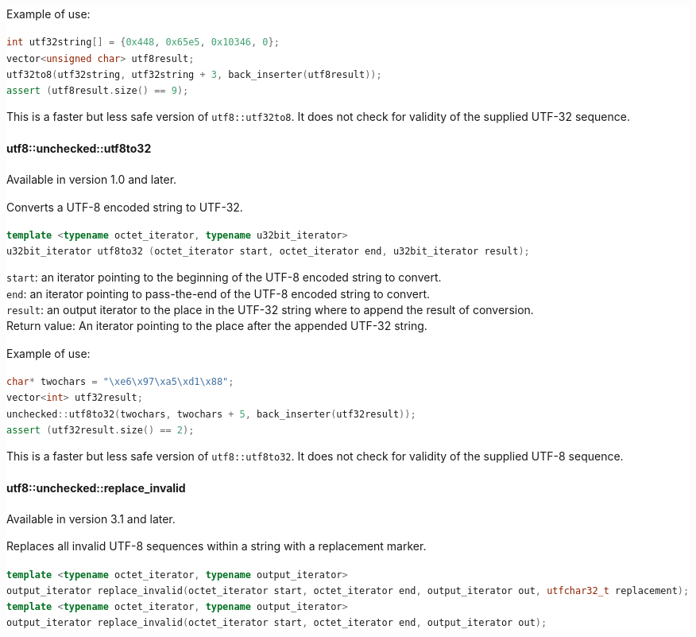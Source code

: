 Example of use:

```cpp
int utf32string[] = {0x448, 0x65e5, 0x10346, 0};
vector<unsigned char> utf8result;
utf32to8(utf32string, utf32string + 3, back_inserter(utf8result));
assert (utf8result.size() == 9);
```

This is a faster but less safe version of `utf8::utf32to8`. It does not check
for validity of the supplied UTF-32 sequence.

<a name="utf8uncheckedutf8to32"></a>

#### utf8::unchecked::utf8to32

Available in version 1.0 and later.

Converts a UTF-8 encoded string to UTF-32.

```cpp
template <typename octet_iterator, typename u32bit_iterator>
u32bit_iterator utf8to32 (octet_iterator start, octet_iterator end, u32bit_iterator result);
```

`start`: an iterator pointing to the beginning of the UTF-8 encoded string to
convert.\
`end`: an iterator pointing to pass-the-end of the UTF-8 encoded string to
convert.\
`result`: an output iterator to the place in the UTF-32 string where to append
the result of conversion.\
Return value: An iterator pointing to the place after the appended UTF-32
string.

Example of use:

```cpp
char* twochars = "\xe6\x97\xa5\xd1\x88";
vector<int> utf32result;
unchecked::utf8to32(twochars, twochars + 5, back_inserter(utf32result));
assert (utf32result.size() == 2);
```

This is a faster but less safe version of `utf8::utf8to32`. It does not check
for validity of the supplied UTF-8 sequence.

<a name="utf8uncheckedreplace_invalid"></a>

#### utf8::unchecked::replace_invalid

Available in version 3.1 and later.

Replaces all invalid UTF-8 sequences within a string with a replacement marker.

```cpp
template <typename octet_iterator, typename output_iterator>
output_iterator replace_invalid(octet_iterator start, octet_iterator end, output_iterator out, utfchar32_t replacement);
template <typename octet_iterator, typename output_iterator>
output_iterator replace_invalid(octet_iterator start, octet_iterator end, output_iterator out);
```
